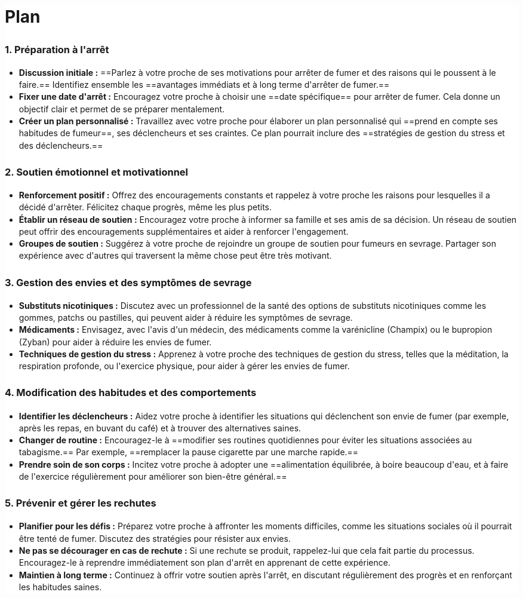 # Plan

### 1. **Préparation à l'arrêt**

- **Discussion initiale :** ==Parlez à votre proche de ses motivations pour arrêter de fumer et des raisons qui le poussent à le faire.== Identifiez ensemble les ==avantages immédiats et à long terme d'arrêter de fumer.==
- **Fixer une date d'arrêt :** Encouragez votre proche à choisir une ==date spécifique== pour arrêter de fumer. Cela donne un objectif clair et permet de se préparer mentalement.
- **Créer un plan personnalisé :** Travaillez avec votre proche pour élaborer un plan personnalisé qui ==prend en compte ses habitudes de fumeur==, ses déclencheurs et ses craintes. Ce plan pourrait inclure des ==stratégies de gestion du stress et des déclencheurs.==

### 2. **Soutien émotionnel et motivationnel**

- **Renforcement positif :** Offrez des encouragements constants et rappelez à votre proche les raisons pour lesquelles il a décidé d'arrêter. Félicitez chaque progrès, même les plus petits.
- **Établir un réseau de soutien :** Encouragez votre proche à informer sa famille et ses amis de sa décision. Un réseau de soutien peut offrir des encouragements supplémentaires et aider à renforcer l'engagement.
- **Groupes de soutien :** Suggérez à votre proche de rejoindre un groupe de soutien pour fumeurs en sevrage. Partager son expérience avec d'autres qui traversent la même chose peut être très motivant.

### 3. **Gestion des envies et des symptômes de sevrage**

- **Substituts nicotiniques :** Discutez avec un professionnel de la santé des options de substituts nicotiniques comme les gommes, patchs ou pastilles, qui peuvent aider à réduire les symptômes de sevrage.
- **Médicaments :** Envisagez, avec l'avis d'un médecin, des médicaments comme la varénicline (Champix) ou le bupropion (Zyban) pour aider à réduire les envies de fumer.
- **Techniques de gestion du stress :** Apprenez à votre proche des techniques de gestion du stress, telles que la méditation, la respiration profonde, ou l'exercice physique, pour aider à gérer les envies de fumer.

### 4. **Modification des habitudes et des comportements**

- **Identifier les déclencheurs :** Aidez votre proche à identifier les situations qui déclenchent son envie de fumer (par exemple, après les repas, en buvant du café) et à trouver des alternatives saines.
- **Changer de routine :** Encouragez-le à ==modifier ses routines quotidiennes pour éviter les situations associées au tabagisme.== Par exemple, ==remplacer la pause cigarette par une marche rapide.==
- **Prendre soin de son corps :** Incitez votre proche à adopter une ==alimentation équilibrée, à boire beaucoup d'eau, et à faire de l'exercice régulièrement pour améliorer son bien-être général.==

### 5. **Prévenir et gérer les rechutes**

- **Planifier pour les défis :** Préparez votre proche à affronter les moments difficiles, comme les situations sociales où il pourrait être tenté de fumer. Discutez des stratégies pour résister aux envies.
- **Ne pas se décourager en cas de rechute :** Si une rechute se produit, rappelez-lui que cela fait partie du processus. Encouragez-le à reprendre immédiatement son plan d'arrêt en apprenant de cette expérience.
- **Maintien à long terme :** Continuez à offrir votre soutien après l'arrêt, en discutant régulièrement des progrès et en renforçant les habitudes saines.
